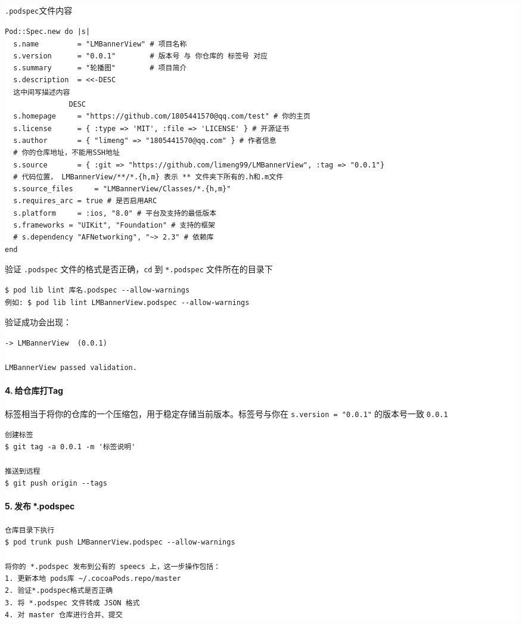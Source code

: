 `.podspec`文件内容

```
Pod::Spec.new do |s|
  s.name         = "LMBannerView" # 项目名称
  s.version      = "0.0.1"        # 版本号 与 你仓库的 标签号 对应
  s.summary      = "轮播图"        # 项目简介
  s.description  = <<-DESC
  这中间写描述内容
               DESC
  s.homepage     = "https://github.com/1805441570@qq.com/test" # 你的主页
  s.license      = { :type => 'MIT', :file => 'LICENSE' } # 开源证书
  s.author       = { "limeng" => "1805441570@qq.com" } # 作者信息
  # 你的仓库地址，不能用SSH地址
  s.source       = { :git => "https://github.com/limeng99/LMBannerView", :tag => "0.0.1"}
  # 代码位置， LMBannerView/**/*.{h,m} 表示 ** 文件夹下所有的.h和.m文件
  s.source_files     = "LMBannerView/Classes/*.{h,m}"
  s.requires_arc = true # 是否启用ARC
  s.platform     = :ios, "8.0" # 平台及支持的最低版本
  s.frameworks = "UIKit", "Foundation" # 支持的框架
  # s.dependency "AFNetworking", "~> 2.3" # 依赖库
end
```

验证 `.podspec` 文件的格式是否正确，`cd` 到 `*.podspec` 文件所在的目录下

```
$ pod lib lint 库名.podspec --allow-warnings
例如: $ pod lib lint LMBannerView.podspec --allow-warnings
```

验证成功会出现：

```
-> LMBannerView  (0.0.1)

LMBannerView passed validation.
```

#### 4. 给仓库打Tag

标签相当于将你的仓库的一个压缩包，用于稳定存储当前版本。标签号与你在 `s.version = "0.0.1"` 的版本号一致 `0.0.1`

```
创建标签
$ git tag -a 0.0.1 -m '标签说明'

推送到远程
$ git push origin --tags
```

#### 5. 发布 *.podspec

```
仓库目录下执行
$ pod trunk push LMBannerView.podspec --allow-warnings

将你的 *.podspec 发布到公有的 speecs 上，这一步操作包括：
1. 更新本地 pods库 ~/.cocoaPods.repo/master
2. 验证*.podspec格式是否正确
3. 将 *.podspec 文件转成 JSON 格式
4. 对 master 仓库进行合并、提交
```
